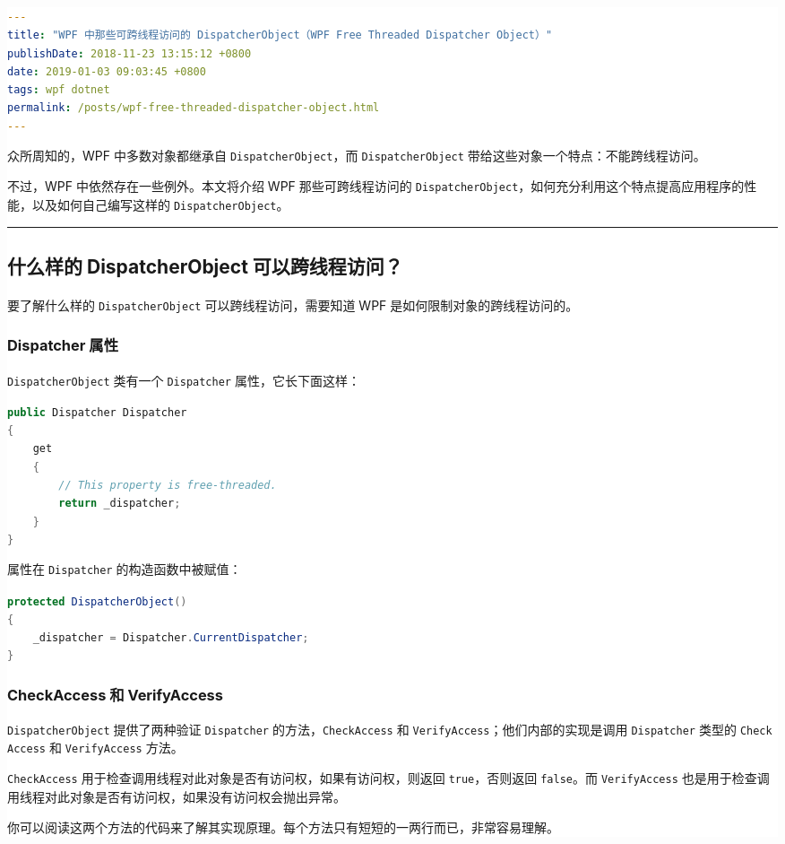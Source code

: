 ```yaml
---
title: "WPF 中那些可跨线程访问的 DispatcherObject（WPF Free Threaded Dispatcher Object）"
publishDate: 2018-11-23 13:15:12 +0800
date: 2019-01-03 09:03:45 +0800
tags: wpf dotnet
permalink: /posts/wpf-free-threaded-dispatcher-object.html
---
```


众所周知的，WPF 中多数对象都继承自 `DispatcherObject`，而 `DispatcherObject` 带给这些对象一个特点：不能跨线程访问。

不过，WPF 中依然存在一些例外。本文将介绍 WPF 那些可跨线程访问的 `DispatcherObject`，如何充分利用这个特点提高应用程序的性能，以及如何自己编写这样的 `DispatcherObject`。

---

<div id="toc"></div>

## 什么样的 DispatcherObject 可以跨线程访问？

要了解什么样的 `DispatcherObject` 可以跨线程访问，需要知道 WPF 是如何限制对象的跨线程访问的。

### Dispatcher 属性

`DispatcherObject` 类有一个 `Dispatcher` 属性，它长下面这样：

```csharp
public Dispatcher Dispatcher
{
    get
    {
        // This property is free-threaded.
        return _dispatcher;
    }
}
```

属性在 `Dispatcher` 的构造函数中被赋值：

```csharp
protected DispatcherObject()
{
    _dispatcher = Dispatcher.CurrentDispatcher;
}
```

### CheckAccess 和 VerifyAccess

`DispatcherObject` 提供了两种验证 `Dispatcher` 的方法，`CheckAccess` 和 `VerifyAccess`；他们内部的实现是调用 `Dispatcher` 类型的 `CheckAccess` 和 `VerifyAccess` 方法。

`CheckAccess` 用于检查调用线程对此对象是否有访问权，如果有访问权，则返回 `true`，否则返回 `false`。而 `VerifyAccess` 也是用于检查调用线程对此对象是否有访问权，如果没有访问权会抛出异常。

你可以阅读这两个方法的代码来了解其实现原理。每个方法只有短短的一两行而已，非常容易理解。

